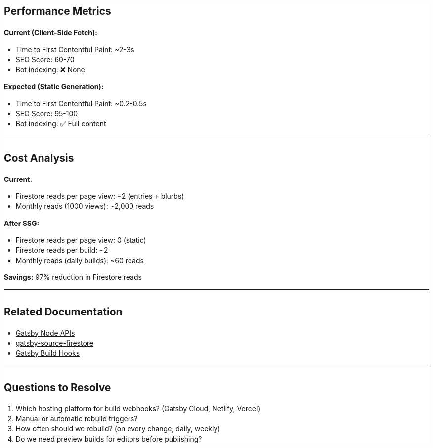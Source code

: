 ## Performance Metrics

**Current (Client-Side Fetch):**
- Time to First Contentful Paint: ~2-3s
- SEO Score: 60-70
- Bot indexing: ❌ None

**Expected (Static Generation):**
- Time to First Contentful Paint: ~0.2-0.5s
- SEO Score: 95-100
- Bot indexing: ✅ Full content

---

## Cost Analysis

**Current:**
- Firestore reads per page view: ~2 (entries + blurbs)
- Monthly reads (1000 views): ~2,000 reads

**After SSG:**
- Firestore reads per page view: 0 (static)
- Firestore reads per build: ~2
- Monthly reads (daily builds): ~60 reads

**Savings:** 97% reduction in Firestore reads

---

## Related Documentation

- [Gatsby Node APIs](https://www.gatsbyjs.com/docs/reference/config-files/gatsby-node/)
- [gatsby-source-firestore](https://www.gatsbyjs.com/plugins/gatsby-source-firestore/)
- [Gatsby Build Hooks](https://www.gatsbyjs.com/docs/how-to/previews-deploys-hosting/webhook-build-trigger/)

---

## Questions to Resolve

1. Which hosting platform for build webhooks? (Gatsby Cloud, Netlify, Vercel)
2. Manual or automatic rebuild triggers?
3. How often should we rebuild? (on every change, daily, weekly)
4. Do we need preview builds for editors before publishing?
